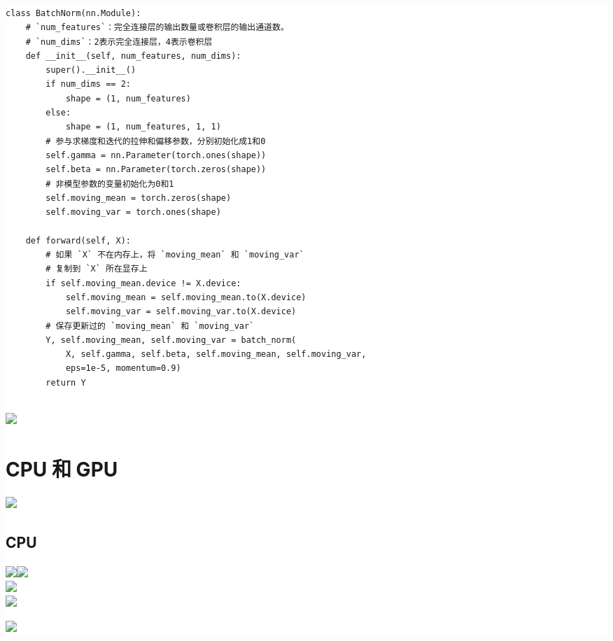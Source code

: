 ```

```

```
class BatchNorm(nn.Module):
    # `num_features`：完全连接层的输出数量或卷积层的输出通道数。
    # `num_dims`：2表示完全连接层，4表示卷积层
    def __init__(self, num_features, num_dims):
        super().__init__()
        if num_dims == 2:
            shape = (1, num_features)
        else:
            shape = (1, num_features, 1, 1)
        # 参与求梯度和迭代的拉伸和偏移参数，分别初始化成1和0
        self.gamma = nn.Parameter(torch.ones(shape))
        self.beta = nn.Parameter(torch.zeros(shape))
        # 非模型参数的变量初始化为0和1
        self.moving_mean = torch.zeros(shape)
        self.moving_var = torch.ones(shape)
    
    def forward(self, X):
        # 如果 `X` 不在内存上，将 `moving_mean` 和 `moving_var`
        # 复制到 `X` 所在显存上
        if self.moving_mean.device != X.device:
            self.moving_mean = self.moving_mean.to(X.device)
            self.moving_var = self.moving_var.to(X.device)
        # 保存更新过的 `moving_mean` 和 `moving_var`
        Y, self.moving_mean, self.moving_var = batch_norm(
            X, self.gamma, self.beta, self.moving_mean, self.moving_var,
            eps=1e-5, momentum=0.9)
        return Y        


```

![](https://img-blog.csdnimg.cn/2ac73c942fb142f0b39c5682788ffa31.png)

CPU 和 GPU
=========

![](https://img-blog.csdnimg.cn/4ab8d7960ae34487a1a9c1fd7450bdf6.png)

CPU
---

![](https://img-blog.csdnimg.cn/438e50adadee47f9a84797c78b32d2a1.png)![](https://img-blog.csdnimg.cn/f5b42966cb564df383e2c862e9f84ffe.png)  
![](https://img-blog.csdnimg.cn/4b408892d5564fe2adfcffb3d4a1220a.png)  
![](https://img-blog.csdnimg.cn/6ebeda25bc814de4a4ca0d38135f2e90.png)

![](https://img-blog.csdnimg.cn/db3eea668c6a4c13bd3a7f5cbed8ff02.png)

